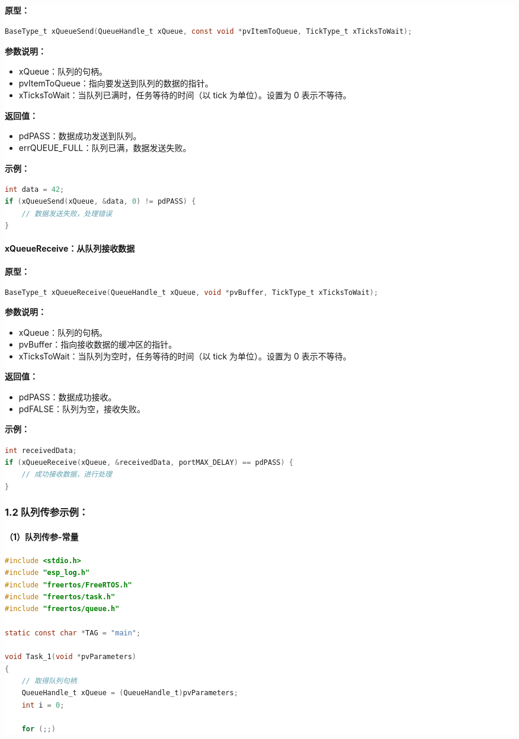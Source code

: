 **原型：**

```c
BaseType_t xQueueSend(QueueHandle_t xQueue, const void *pvItemToQueue, TickType_t xTicksToWait);

```

**参数说明：**

- xQueue：队列的句柄。
- pvItemToQueue：指向要发送到队列的数据的指针。
- xTicksToWait：当队列已满时，任务等待的时间（以 tick 为单位）。设置为 0 表示不等待。

**返回值：**
- pdPASS：数据成功发送到队列。
- errQUEUE_FULL：队列已满，数据发送失败。

**示例：**

```c
int data = 42;
if (xQueueSend(xQueue, &data, 0) != pdPASS) {
    // 数据发送失败，处理错误
}
```

#### xQueueReceive：从队列接收数据

**原型：**

```c
BaseType_t xQueueReceive(QueueHandle_t xQueue, void *pvBuffer, TickType_t xTicksToWait);
```

**参数说明：**
- xQueue：队列的句柄。
- pvBuffer：指向接收数据的缓冲区的指针。
- xTicksToWait：当队列为空时，任务等待的时间（以 tick 为单位）。设置为 0 表示不等待。

**返回值：**
- pdPASS：数据成功接收。
- pdFALSE：队列为空，接收失败。

**示例：**
```c
int receivedData;
if (xQueueReceive(xQueue, &receivedData, portMAX_DELAY) == pdPASS) {
    // 成功接收数据，进行处理
}
```

### 1.2  队列传参示例：

#### （1）队列传参-常量

```c
#include <stdio.h>
#include "esp_log.h"
#include "freertos/FreeRTOS.h"
#include "freertos/task.h"
#include "freertos/queue.h"

static const char *TAG = "main";

void Task_1(void *pvParameters)
{
    // 取得队列句柄
    QueueHandle_t xQueue = (QueueHandle_t)pvParameters;
    int i = 0;

    for (;;)
```